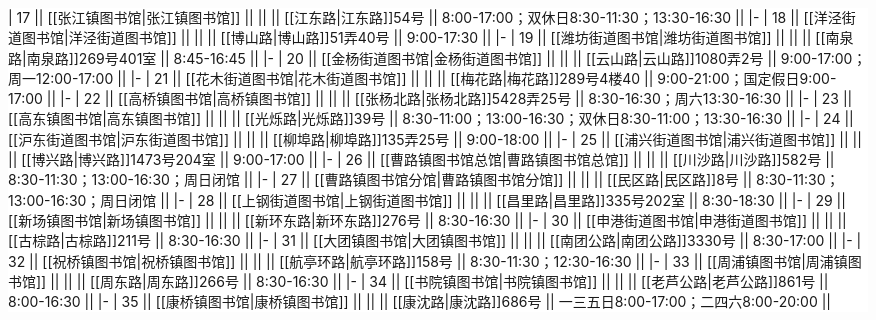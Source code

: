 | 17 || [[张江镇图书馆|张江镇图书馆]] ||  ||  || [[江东路|江东路]]54号 || 8:00-17:00；双休日8:30-11:30；13:30-16:30 || 
|-
| 18 || [[洋泾街道图书馆|洋泾街道图书馆]] ||  ||  || [[博山路|博山路]]51弄40号 || 9:00-17:30 || 
|-
| 19 || [[潍坊街道图书馆|潍坊街道图书馆]] ||  ||  || [[南泉路|南泉路]]269号401室 || 8:45-16:45 || 
|-
| 20 || [[金杨街道图书馆|金杨街道图书馆]] ||  ||  || [[云山路|云山路]]1080弄2号 || 9:00-17:00；周一12:00-17:00 || 
|-
| 21 || [[花木街道图书馆|花木街道图书馆]] ||  ||  || [[梅花路|梅花路]]289号4楼40 || 9:00-21:00；国定假日9:00-17:00 || 
|-
| 22 || [[高桥镇图书馆|高桥镇图书馆]] ||  ||  || [[张杨北路|张杨北路]]5428弄25号 || 8:30-16:30；周六13:30-16:30 || 
|-
| 23 || [[高东镇图书馆|高东镇图书馆]] ||  ||  || [[光烁路|光烁路]]39号 || 8:30-11:00；13:00-16:30；双休日8:30-11:00；13:30-16:30 || 
|-
| 24 || [[沪东街道图书馆|沪东街道图书馆]] ||  ||  || [[柳埠路|柳埠路]]135弄25号 || 9:00-18:00 || 
|-
| 25 || [[浦兴街道图书馆|浦兴街道图书馆]] ||  ||  || [[博兴路|博兴路]]1473号204室 || 9:00-17:00 || 
|-
| 26 || [[曹路镇图书馆总馆|曹路镇图书馆总馆]] ||  ||  || [[川沙路|川沙路]]582号 || 8:30-11:30；13:00-16:30；周日闭馆 || 
|-
| 27 || [[曹路镇图书馆分馆|曹路镇图书馆分馆]] ||  ||  || [[民区路|民区路]]8号 || 8:30-11:30；13:00-16:30；周日闭馆 || 
|-
| 28 || [[上钢街道图书馆|上钢街道图书馆]] ||  ||  || [[昌里路|昌里路]]335号202室 || 8:30-18:30 || 
|-
| 29 || [[新场镇图书馆|新场镇图书馆]] ||  ||  || [[新环东路|新环东路]]276号 || 8:30-16:30 || 
|-
| 30 || [[申港街道图书馆|申港街道图书馆]] ||  ||  || [[古棕路|古棕路]]211号 || 8:30-16:30 || 
|-
| 31 || [[大团镇图书馆|大团镇图书馆]] ||  ||  || [[南团公路|南团公路]]3330号 || 8:30-17:00 || 
|-
| 32 || [[祝桥镇图书馆|祝桥镇图书馆]] ||  ||  || [[航亭环路|航亭环路]]158号 || 8:30-11:30；12:30-16:30 || 
|-
| 33 || [[周浦镇图书馆|周浦镇图书馆]] ||  ||  || [[周东路|周东路]]266号 || 8:30-16:30 || 
|-
| 34 || [[书院镇图书馆|书院镇图书馆]] ||  ||  || [[老芦公路|老芦公路]]861号 || 8:00-16:30 || 
|-
| 35 || [[康桥镇图书馆|康桥镇图书馆]] ||  ||  || [[康沈路|康沈路]]686号 || 一三五日8:00-17:00；二四六8:00-20:00 || 